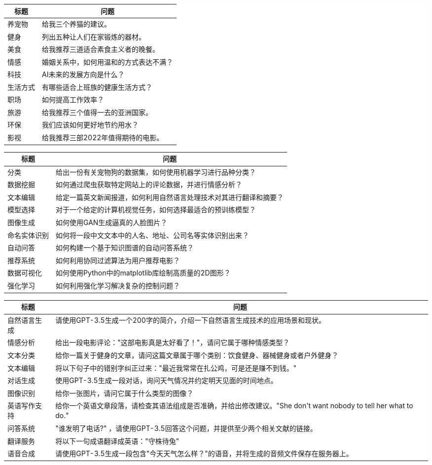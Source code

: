| 标题 | 问题 |
| --- | --- |
| 养宠物 | 给我三个养猫的建议。|
| 健身 | 列出五种让人们在家锻炼的器材。|
| 美食 | 给我推荐三道适合素食主义者的晚餐。|
| 情感 | 婚姻关系中，如何用温和的方式表达不满？|
| 科技 | AI未来的发展方向是什么？|
| 生活方式 | 有哪些适合上班族的健康生活方式？|
| 职场 | 如何提高工作效率？|
| 旅游 | 给我推荐三个值得一去的亚洲国家。|
| 环保 | 我们应该如何更好地节约用水？|
| 影视 | 给我推荐三部2022年值得期待的电影。|

| 标题               | 问题                                                         |
| ------------------ | ------------------------------------------------------------ |
| 分类               | 给出一份有关宠物狗的数据集，如何使用机器学习进行品种分类？ |
| 数据挖掘           | 如何通过爬虫获取特定网站上的评论数据，并进行情感分析？     |
| 文本编辑           | 给定一篇英文新闻报道，如何利用自然语言处理技术对其进行翻译和摘要？ |
| 模型选择           | 对于一个给定的计算机视觉任务，如何选择最适合的预训练模型？   |
| 图像生成           | 如何使用GAN生成逼真的人脸图片？                             |
| 命名实体识别       | 如何将一段中文文本中的人名、地址、公司名等实体识别出来？     |
| 自动问答           | 如何构建一个基于知识图谱的自动问答系统？                     |
| 推荐系统           | 如何利用协同过滤算法为用户推荐电影？                         |
| 数据可视化         | 如何使用Python中的matplotlib库绘制高质量的2D图形？            |
| 强化学习           | 如何利用强化学习解决复杂的控制问题？                         |

| 标题                     | 问题                                                                                                                                       |
|-------------------------|--------------------------------------------------------------------------------------------------------------------------------------------|
| 自然语言生成            | 请使用GPT-3.5生成一个200字的简介，介绍一下自然语言生成技术的应用场景和现状。                                                                                                     |
| 情感分析                | 给出一段电影评论："这部电影真是太好看了！"，请问它属于哪种情感类型？                                                                                                                             |
| 文本分类                | 给你一篇关于健身的文章，请问这篇文章属于哪个类别：饮食健身、器械健身或者户外健身？                                                                                                               |
| 文本编辑                | 将以下句子中的错别字纠正过来："最近我常常在扎公鸡，可是还是赚不到钱。"                                                                                                                                  |
| 对话生成                | 使用GPT-3.5生成一段对话，询问天气情况并约定明天见面的时间地点。                                                                                                                                         |
| 图像识别                | 给你一张图片，请问它属于什么类型的图像？                                                                                                                                                    |
| 英语写作支持            | 给你一个英语文章段落，请检查其语法组成是否准确，并给出修改建议。"She don't want nobody to tell her what to do."                                                                                 |
| 问答系统                | "谁发明了电话?" ，请使用GPT-3.5回答这个问题，并提供至少两个相关文献的链接。                                                                                                                       |
| 翻译服务                | 将以下一句成语翻译成英语："守株待兔"                                                                                                                                                               |
| 语音合成                | 请使用GPT-3.5生成一段包含"今天天气怎么样？"的语音，并将生成的音频文件保存在服务器上。                                                                                                                 |
